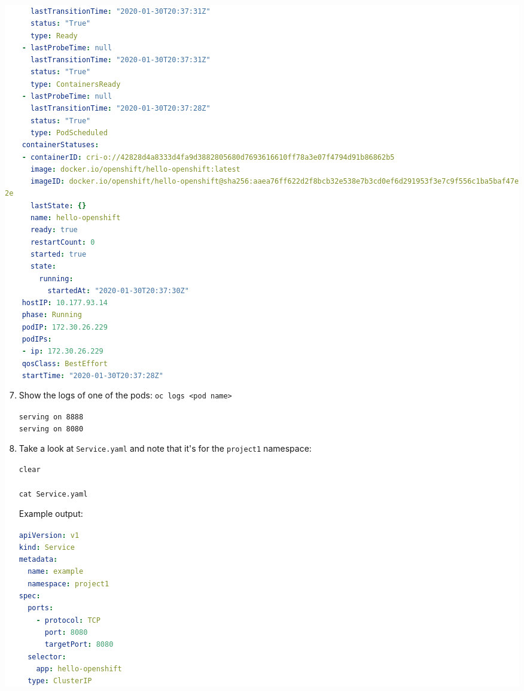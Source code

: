   ```yaml
        lastTransitionTime: "2020-01-30T20:37:31Z"
        status: "True"
        type: Ready
      - lastProbeTime: null
        lastTransitionTime: "2020-01-30T20:37:31Z"
        status: "True"
        type: ContainersReady
      - lastProbeTime: null
        lastTransitionTime: "2020-01-30T20:37:28Z"
        status: "True"
        type: PodScheduled
      containerStatuses:
      - containerID: cri-o://42828d4a8333d4fa9d3882805680d7693616610ff78a3e07f4794d91b86862b5
        image: docker.io/openshift/hello-openshift:latest
        imageID: docker.io/openshift/hello-openshift@sha256:aaea76ff622d2f8bcb32e538e7b3cd0ef6d291953f3e7c9f556c1ba5baf47e2e
        lastState: {}
        name: hello-openshift
        ready: true
        restartCount: 0
        started: true
        state:
          running:
            startedAt: "2020-01-30T20:37:30Z"
      hostIP: 10.177.93.14
      phase: Running
      podIP: 172.30.26.229
      podIPs:
      - ip: 172.30.26.229
      qosClass: BestEffort
      startTime: "2020-01-30T20:37:28Z"
  ```

7. Show the logs of one of the pods: `oc logs <pod name>`

    ```
    serving on 8888
    serving on 8080
    ```

8. Take a look at `Service.yaml` and note that it's for the `project1` namespace:

    ```
    clear
    
    cat Service.yaml
    ```

    Example output:

    ```yaml
    apiVersion: v1
    kind: Service
    metadata:
      name: example
      namespace: project1
    spec:
      ports:
        - protocol: TCP
          port: 8080
          targetPort: 8080
      selector:
        app: hello-openshift
      type: ClusterIP
    ```
